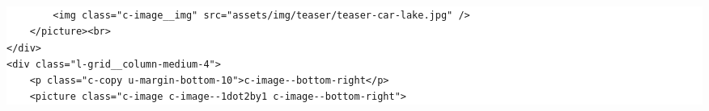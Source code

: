             <img class="c-image__img" src="assets/img/teaser/teaser-car-lake.jpg" />
        </picture><br>
    </div>
    <div class="l-grid__column-medium-4">
        <p class="c-copy u-margin-bottom-10">c-image--bottom-right</p>
        <picture class="c-image c-image--1dot2by1 c-image--bottom-right">